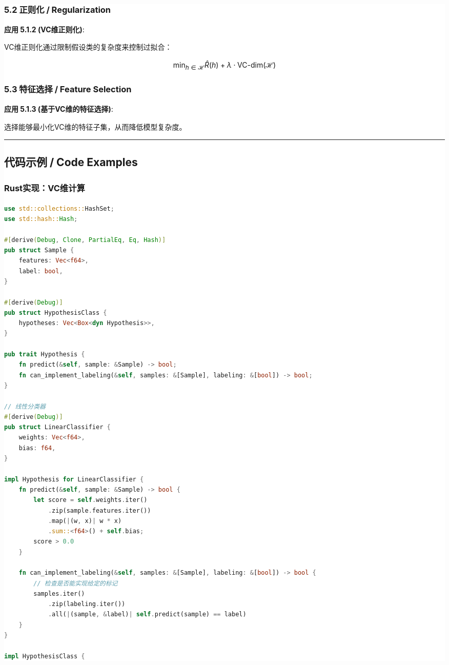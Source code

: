 ### 5.2 正则化 / Regularization

**应用 5.1.2 (VC维正则化)**:

VC维正则化通过限制假设类的复杂度来控制过拟合：

$$\min_{h \in \mathcal{H}} \hat{R}(h) + \lambda \cdot \text{VC-dim}(\mathcal{H})$$

### 5.3 特征选择 / Feature Selection

**应用 5.1.3 (基于VC维的特征选择)**:

选择能够最小化VC维的特征子集，从而降低模型复杂度。

---

## 代码示例 / Code Examples

### Rust实现：VC维计算

```rust
use std::collections::HashSet;
use std::hash::Hash;

#[derive(Debug, Clone, PartialEq, Eq, Hash)]
pub struct Sample {
    features: Vec<f64>,
    label: bool,
}

#[derive(Debug)]
pub struct HypothesisClass {
    hypotheses: Vec<Box<dyn Hypothesis>>,
}

pub trait Hypothesis {
    fn predict(&self, sample: &Sample) -> bool;
    fn can_implement_labeling(&self, samples: &[Sample], labeling: &[bool]) -> bool;
}

// 线性分类器
#[derive(Debug)]
pub struct LinearClassifier {
    weights: Vec<f64>,
    bias: f64,
}

impl Hypothesis for LinearClassifier {
    fn predict(&self, sample: &Sample) -> bool {
        let score = self.weights.iter()
            .zip(sample.features.iter())
            .map(|(w, x)| w * x)
            .sum::<f64>() + self.bias;
        score > 0.0
    }
    
    fn can_implement_labeling(&self, samples: &[Sample], labeling: &[bool]) -> bool {
        // 检查是否能实现给定的标记
        samples.iter()
            .zip(labeling.iter())
            .all(|(sample, &label)| self.predict(sample) == label)
    }
}

impl HypothesisClass {
```